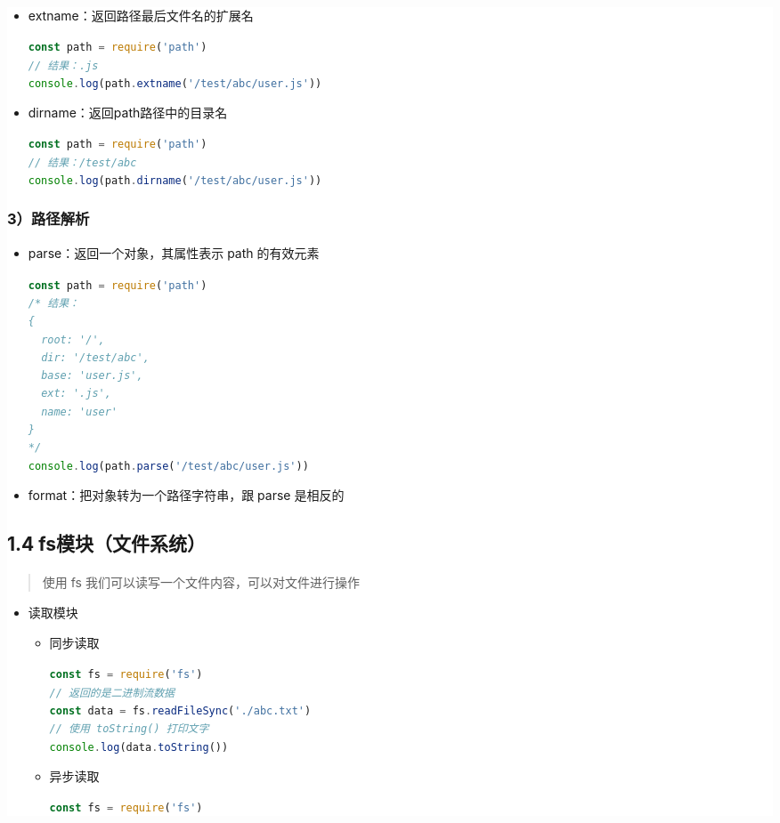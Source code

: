 - extname：返回路径最后文件名的扩展名

  ```js
  const path = require('path')
  // 结果：.js
  console.log(path.extname('/test/abc/user.js'))
  ```

- dirname：返回path路径中的目录名

  ```js
  const path = require('path')
  // 结果：/test/abc
  console.log(path.dirname('/test/abc/user.js'))
  ```

### 3）路径解析

- parse：返回一个对象，其属性表示 path 的有效元素

  ```js
  const path = require('path')
  /* 结果：
  {
    root: '/',
    dir: '/test/abc',
    base: 'user.js',
    ext: '.js',
    name: 'user'
  }
  */
  console.log(path.parse('/test/abc/user.js'))
  ```

- format：把对象转为一个路径字符串，跟 parse 是相反的



## 1.4 fs模块（文件系统）

>  使用 fs 我们可以读写一个文件内容，可以对文件进行操作

- 读取模块

  - 同步读取

    ```js
    const fs = require('fs')
    // 返回的是二进制流数据
    const data = fs.readFileSync('./abc.txt')
    // 使用 toString() 打印文字
    console.log(data.toString())
    ```

  - 异步读取

    ```js
    const fs = require('fs')
    
